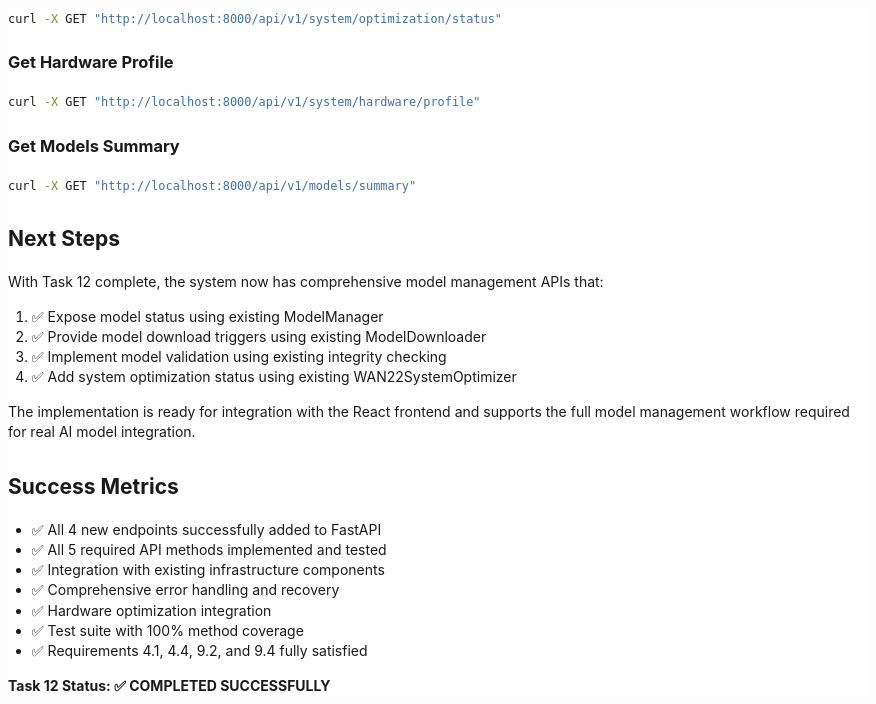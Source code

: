 ```bash
curl -X GET "http://localhost:8000/api/v1/system/optimization/status"
```

### Get Hardware Profile

```bash
curl -X GET "http://localhost:8000/api/v1/system/hardware/profile"
```

### Get Models Summary

```bash
curl -X GET "http://localhost:8000/api/v1/models/summary"
```

## Next Steps

With Task 12 complete, the system now has comprehensive model management APIs that:

1. ✅ Expose model status using existing ModelManager
2. ✅ Provide model download triggers using existing ModelDownloader
3. ✅ Implement model validation using existing integrity checking
4. ✅ Add system optimization status using existing WAN22SystemOptimizer

The implementation is ready for integration with the React frontend and supports the full model management workflow required for real AI model integration.

## Success Metrics

- ✅ All 4 new endpoints successfully added to FastAPI
- ✅ All 5 required API methods implemented and tested
- ✅ Integration with existing infrastructure components
- ✅ Comprehensive error handling and recovery
- ✅ Hardware optimization integration
- ✅ Test suite with 100% method coverage
- ✅ Requirements 4.1, 4.4, 9.2, and 9.4 fully satisfied

**Task 12 Status: ✅ COMPLETED SUCCESSFULLY**
